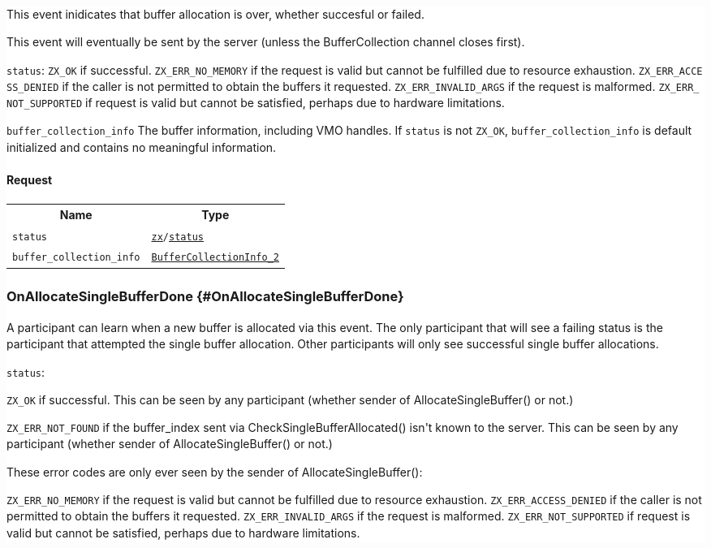 <p>This event inidicates that buffer allocation is over, whether succesful
or failed.</p>
<p>This event will eventually be sent by the server (unless the
BufferCollection channel closes first).</p>
<p><code>status</code>:
<code>ZX_OK</code> if successful.
<code>ZX_ERR_NO_MEMORY</code> if the request is valid but cannot be fulfilled due to
resource exhaustion.
<code>ZX_ERR_ACCESS_DENIED</code> if the caller is not permitted to obtain the
buffers it requested.
<code>ZX_ERR_INVALID_ARGS</code> if the request is malformed.
<code>ZX_ERR_NOT_SUPPORTED</code> if request is valid but cannot be satisfied,
perhaps due to hardware limitations.</p>
<p><code>buffer_collection_info</code> The buffer information, including VMO handles.
If <code>status</code> is not <code>ZX_OK</code>, <code>buffer_collection_info</code> is default
initialized and contains no meaningful information.</p>

#### Request
<table>
    <tr><th>Name</th><th>Type</th></tr>
    <tr>
            <td><code>status</code></td>
            <td>
                <code><a class='link' href='../zx/'>zx</a>/<a class='link' href='../zx/#status'>status</a></code>
            </td>
        </tr><tr>
            <td><code>buffer_collection_info</code></td>
            <td>
                <code><a class='link' href='#BufferCollectionInfo_2'>BufferCollectionInfo_2</a></code>
            </td>
        </tr></table>



### OnAllocateSingleBufferDone {#OnAllocateSingleBufferDone}

<p>A participant can learn when a new buffer is allocated via this event.
The only participant that will see a failing status is the participant
that attempted the single buffer allocation.  Other participants will
only see successful single buffer allocations.</p>
<p><code>status</code>:</p>
<p><code>ZX_OK</code> if successful.  This can be seen by any participant (whether
sender of AllocateSingleBuffer() or not.)</p>
<p><code>ZX_ERR_NOT_FOUND</code> if the buffer_index sent via
CheckSingleBufferAllocated() isn't known to the server.  This can be seen
by any participant (whether sender of AllocateSingleBuffer() or not.)</p>
<p>These error codes are only ever seen by the sender of
AllocateSingleBuffer():</p>
<p><code>ZX_ERR_NO_MEMORY</code> if the request is valid but cannot be fulfilled due to
resource exhaustion.
<code>ZX_ERR_ACCESS_DENIED</code> if the caller is not permitted to obtain the
buffers it requested.
<code>ZX_ERR_INVALID_ARGS</code> if the request is malformed.
<code>ZX_ERR_NOT_SUPPORTED</code> if request is valid but cannot be satisfied,
perhaps due to hardware limitations.</p>
